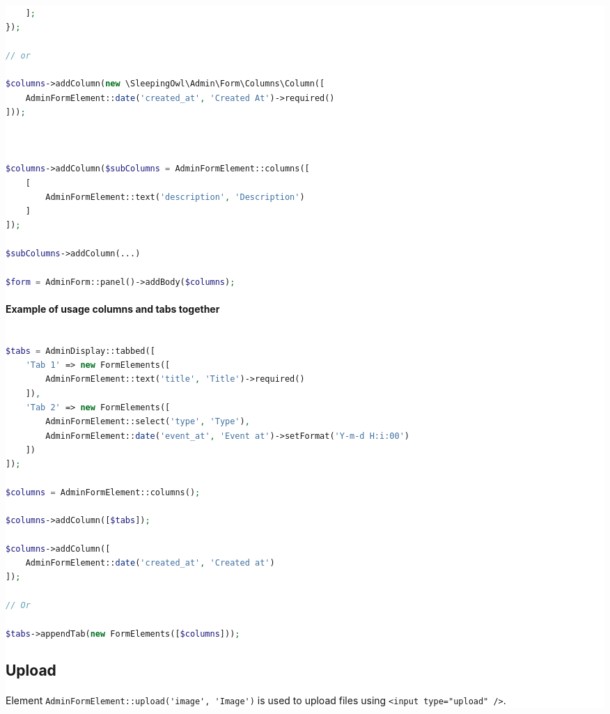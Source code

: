 ```php
    ];
});

// or

$columns->addColumn(new \SleepingOwl\Admin\Form\Columns\Column([
    AdminFormElement::date('created_at', 'Created At')->required()
]));



$columns->addColumn($subColumns = AdminFormElement::columns([
    [
        AdminFormElement::text('description', 'Description')
    ]
]);

$subColumns->addColumn(...)

$form = AdminForm::panel()->addBody($columns);
```

#### Example of usage columns and tabs together
```php

$tabs = AdminDisplay::tabbed([
    'Tab 1' => new FormElements([
        AdminFormElement::text('title', 'Title')->required()
    ]),
    'Tab 2' => new FormElements([
        AdminFormElement::select('type', 'Type'),
        AdminFormElement::date('event_at', 'Event at')->setFormat('Y-m-d H:i:00')
    ])
]);

$columns = AdminFormElement::columns();

$columns->addColumn([$tabs]);

$columns->addColumn([
    AdminFormElement::date('created_at', 'Created at')
]);

// Or

$tabs->appendTab(new FormElements([$columns]));
```

## Upload
Element `AdminFormElement::upload('image', 'Image')` is used to upload files using `<input type="upload" />`.
